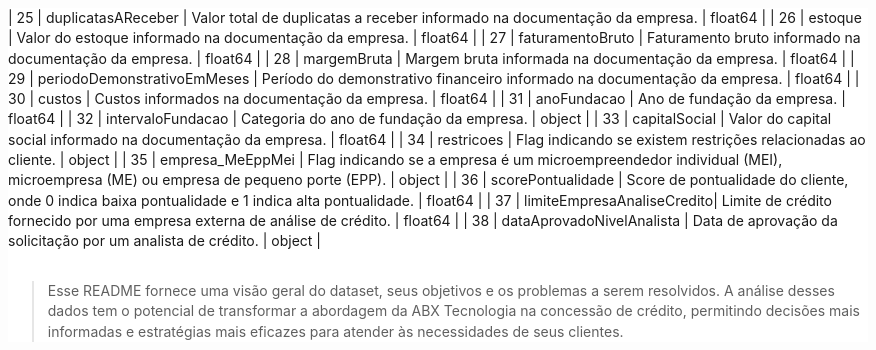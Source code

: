 | 25 | duplicatasAReceber          | Valor total de duplicatas a receber informado na documentação da empresa.                       | float64 |
| 26 | estoque                     | Valor do estoque informado na documentação da empresa.                                          | float64 |
| 27 | faturamentoBruto            | Faturamento bruto informado na documentação da empresa.                                         | float64 |
| 28 | margemBruta                 | Margem bruta informada na documentação da empresa.                                              | float64 |
| 29 | periodoDemonstrativoEmMeses | Período do demonstrativo financeiro informado na documentação da empresa.                       | float64 |
| 30 | custos                      | Custos informados na documentação da empresa.                                                   | float64 |
| 31 | anoFundacao                 | Ano de fundação da empresa.                                                                    | float64 |
| 32 | intervaloFundacao           | Categoria do ano de fundação da empresa.                                                        | object  |
| 33 | capitalSocial               | Valor do capital social informado na documentação da empresa.                                   | float64 |
| 34 | restricoes                  | Flag indicando se existem restrições relacionadas ao cliente.                                    | object  |
| 35 | empresa_MeEppMei            | Flag indicando se a empresa é um microempreendedor individual (MEI), microempresa (ME) ou empresa de pequeno porte (EPP). | object  |
| 36 | scorePontualidade          | Score de pontualidade do cliente, onde 0 indica baixa pontualidade e 1 indica alta pontualidade. | float64 |
| 37 | limiteEmpresaAnaliseCredito| Limite de crédito fornecido por uma empresa externa de análise de crédito.                      | float64 |
| 38 | dataAprovadoNivelAnalista  | Data de aprovação da solicitação por um analista de crédito.                                   | object  |

## 


> Esse README fornece uma visão geral do dataset, seus objetivos e os problemas a serem resolvidos. A análise desses dados tem o potencial de transformar a abordagem da ABX Tecnologia na concessão de crédito, permitindo decisões mais informadas e estratégias mais eficazes para atender às necessidades de seus clientes.
